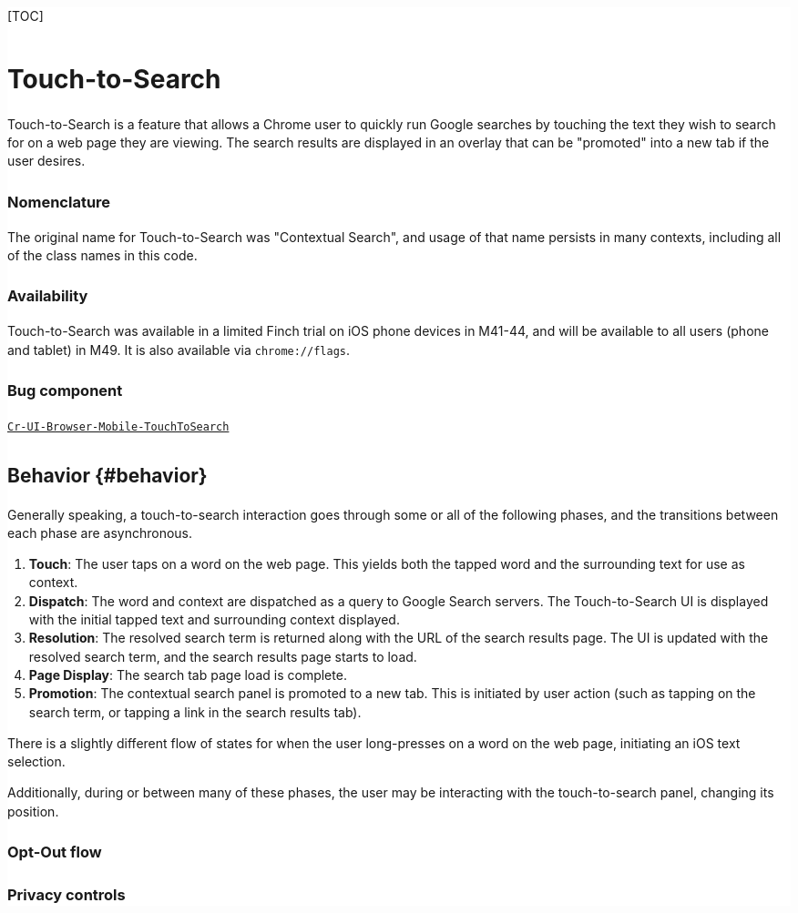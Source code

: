 [TOC]

# Touch-to-Search

Touch-to-Search is a feature that allows a Chrome user to quickly run Google
searches by touching the text they wish to search for on a web page they are 
viewing. The search results are displayed in an overlay that can be "promoted"
into a new tab if the user desires.

### Nomenclature

The original name for Touch-to-Search was "Contextual Search", and usage of that
name persists in many contexts, including all of the class names in this code.

### Availability

Touch-to-Search was available in a limited Finch trial on iOS phone devices in 
M41-44, and will be available to all users (phone and tablet) in M49. It is 
also available via `chrome://flags`.

### Bug component

[`Cr-UI-Browser-Mobile-TouchToSearch`](https://code.google.com/p/chromium/issues/list?can=2&q=Cr%3DUI-Browser-Mobile-TouchToSearch)

## Behavior {#behavior}

Generally speaking, a touch-to-search interaction goes through some or all of 
the following phases, and the transitions between each phase are asynchronous.

1. **Touch**: The user taps on a word on the web page. This yields both the 
tapped word and the surrounding text for use as context. 
2. **Dispatch**: The word and context are dispatched as a query to Google Search
servers. The Touch-to-Search UI is displayed with the initial tapped text 
and surrounding context displayed.
3. **Resolution**: The resolved search term is returned along with the URL of 
the search results page. The UI is updated with the resolved search term, and 
the search results page starts to load.
5. **Page Display**: The search tab page load is complete.
6. **Promotion**: The contextual search panel is promoted to a new tab. This is
initiated by user action (such as tapping on the search term, or tapping a link 
in the search results tab).

There is a slightly different flow of states for when the user long-presses on
a word on the web page, initiating an iOS text selection.

Additionally, during or between many of these phases, the user may be 
interacting with the touch-to-search panel, changing its position.

### Opt-Out flow

### Privacy controls
